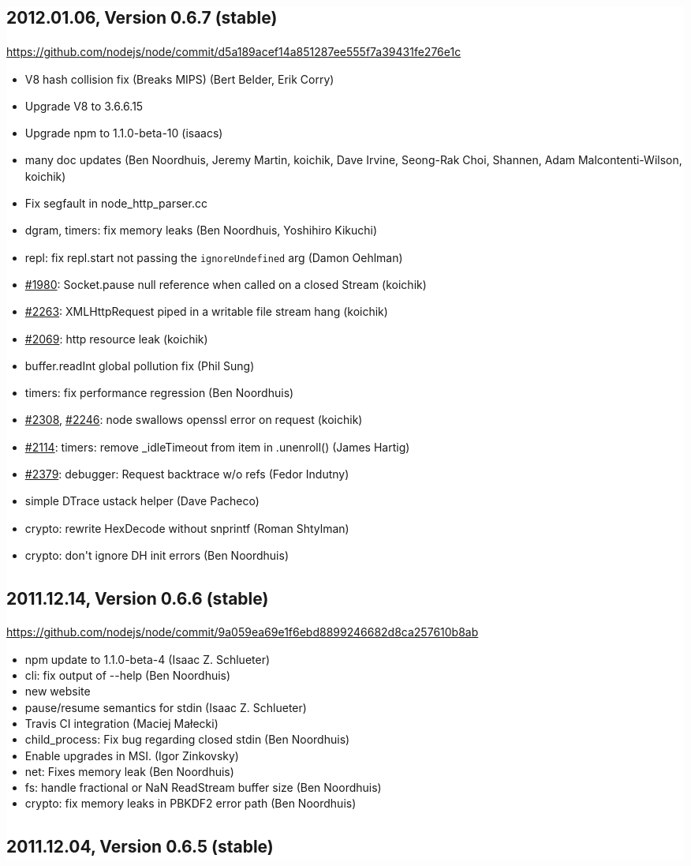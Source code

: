 <a id="0.6.7"></a>

## 2012.01.06, Version 0.6.7 (stable)

https://github.com/nodejs/node/commit/d5a189acef14a851287ee555f7a39431fe276e1c

* V8 hash collision fix (Breaks MIPS) (Bert Belder, Erik Corry)
* Upgrade V8 to 3.6.6.15
* Upgrade npm to 1.1.0-beta-10 (isaacs)
* many doc updates (Ben Noordhuis, Jeremy Martin, koichik, Dave Irvine, Seong-Rak Choi, Shannen, Adam Malcontenti-Wilson, koichik)

* Fix segfault in node_http_parser.cc

* dgram, timers: fix memory leaks (Ben Noordhuis, Yoshihiro Kikuchi)
* repl: fix repl.start not passing the `ignoreUndefined` arg (Damon Oehlman)
* [#1980](https://github.com/joyent/node/issues/1980): Socket.pause null reference when called on a closed Stream (koichik)
* [#2263](https://github.com/joyent/node/issues/2263): XMLHttpRequest piped in a writable file stream hang (koichik)
* [#2069](https://github.com/joyent/node/issues/2069): http resource leak (koichik)
* buffer.readInt global pollution fix (Phil Sung)
* timers: fix performance regression (Ben Noordhuis)
* [#2308](https://github.com/joyent/node/issues/2308), [#2246](https://github.com/joyent/node/issues/2246): node swallows openssl error on request (koichik)
* [#2114](https://github.com/joyent/node/issues/2114): timers: remove _idleTimeout from item in .unenroll() (James Hartig)
* [#2379](https://github.com/joyent/node/issues/2379): debugger: Request backtrace w/o refs (Fedor Indutny)
* simple DTrace ustack helper (Dave Pacheco)
* crypto: rewrite HexDecode without snprintf (Roman Shtylman)
* crypto: don't ignore DH init errors (Ben Noordhuis)

<a id="0.6.6"></a>

## 2011.12.14, Version 0.6.6 (stable)

https://github.com/nodejs/node/commit/9a059ea69e1f6ebd8899246682d8ca257610b8ab

* npm update to 1.1.0-beta-4 (Isaac Z. Schlueter)
* cli: fix output of --help (Ben Noordhuis)
* new website
* pause/resume semantics for stdin (Isaac Z. Schlueter)
* Travis CI integration (Maciej Małecki)
* child_process: Fix bug regarding closed stdin (Ben Noordhuis)
* Enable upgrades in MSI. (Igor Zinkovsky)
* net: Fixes memory leak (Ben Noordhuis)
* fs: handle fractional or NaN ReadStream buffer size (Ben Noordhuis)
* crypto: fix memory leaks in PBKDF2 error path (Ben Noordhuis)

<a id="0.6.5"></a>

## 2011.12.04, Version 0.6.5 (stable)
